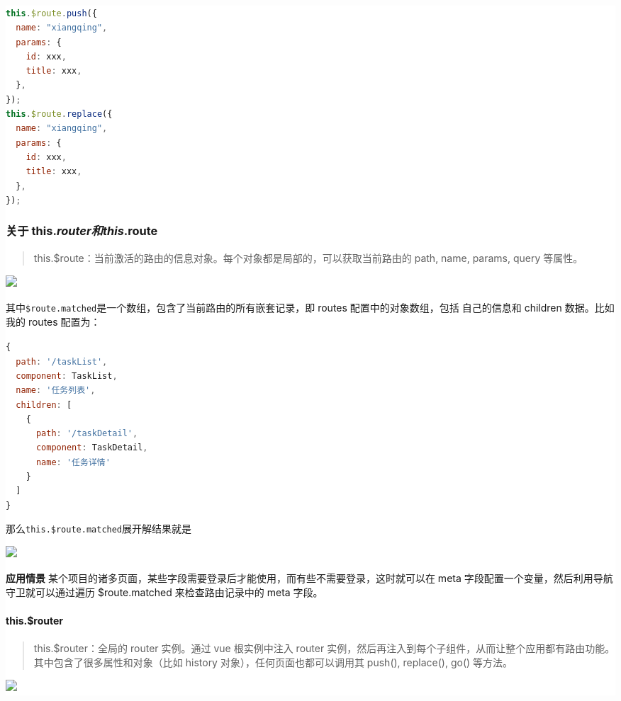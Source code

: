 ```js
this.$route.push({
  name: "xiangqing",
  params: {
    id: xxx,
    title: xxx,
  },
});
this.$route.replace({
  name: "xiangqing",
  params: {
    id: xxx,
    title: xxx,
  },
});
```

### 关于 this.$router和this.$route

> this.$route：当前激活的路由的信息对象。每个对象都是局部的，可以获取当前路由的 path, name, params, query 等属性。

<img src="../pic/vue学习/$route对象内容.png">

其中`$route.matched`是一个数组，包含了当前路由的所有嵌套记录，即 routes 配置中的对象数组，包括 自己的信息和 children 数据。比如我的 routes 配置为：

```js
{
  path: '/taskList',
  component: TaskList,
  name: '任务列表',
  children: [
    {
      path: '/taskDetail',
      component: TaskDetail,
      name: '任务详情'
    }
  ]
}
```

那么`this.$route.matched`展开解结果就是

<img src="../pic/vue学习/$route的matched.png">

**应用情景**
某个项目的诸多页面，某些字段需要登录后才能使用，而有些不需要登录，这时就可以在 meta 字段配置一个变量，然后利用导航守卫就可以通过遍历 $route.matched 来检查路由记录中的 meta 字段。

#### this.$router

> this.$router：全局的 router 实例。通过 vue 根实例中注入 router 实例，然后再注入到每个子组件，从而让整个应用都有路由功能。其中包含了很多属性和对象（比如 history 对象），任何页面也都可以调用其 push(), replace(), go() 等方法。

<img src="../pic/vue学习/$router内容.png">
